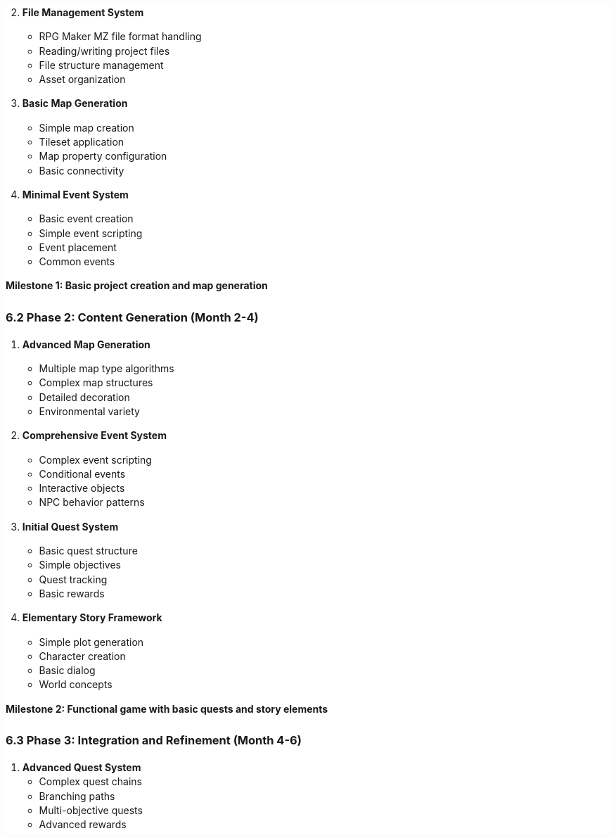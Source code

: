 2. **File Management System**
   - RPG Maker MZ file format handling
   - Reading/writing project files
   - File structure management
   - Asset organization

3. **Basic Map Generation**
   - Simple map creation
   - Tileset application
   - Map property configuration
   - Basic connectivity

4. **Minimal Event System**
   - Basic event creation
   - Simple event scripting
   - Event placement
   - Common events

**Milestone 1: Basic project creation and map generation**

### 6.2 Phase 2: Content Generation (Month 2-4)

1. **Advanced Map Generation**
   - Multiple map type algorithms
   - Complex map structures
   - Detailed decoration
   - Environmental variety

2. **Comprehensive Event System**
   - Complex event scripting
   - Conditional events
   - Interactive objects
   - NPC behavior patterns

3. **Initial Quest System**
   - Basic quest structure
   - Simple objectives
   - Quest tracking
   - Basic rewards

4. **Elementary Story Framework**
   - Simple plot generation
   - Character creation
   - Basic dialog
   - World concepts

**Milestone 2: Functional game with basic quests and story elements**

### 6.3 Phase 3: Integration and Refinement (Month 4-6)

1. **Advanced Quest System**
   - Complex quest chains
   - Branching paths
   - Multi-objective quests
   - Advanced rewards
